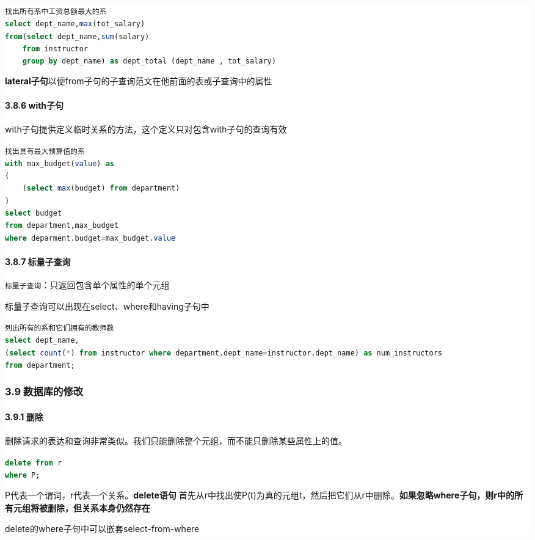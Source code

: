 

```sql
找出所有系中工资总额最大的系
select dept_name,max(tot_salary)
from(select dept_name,sum(salary)
    from instructor
    group by dept_name) as dept_total (dept_name , tot_salary)
```



**lateral子句**以便from子句的子查询范文在他前面的表或子查询中的属性



#### 3.8.6 with子句

with子句提供定义临时关系的方法，这个定义只对包含with子句的查询有效

```sql
找出具有最大预算值的系
with max_budget(value) as 
(
    (select max(budget) from department)
)
select budget
from department,max_budget
where deparment.budget=max_budget.value
```

#### 3.8.7 标量子查询

`标量子查询`：只返回包含单个属性的单个元组

标量子查询可以出现在select、where和having子句中

```sql
列出所有的系和它们拥有的教师数
select dept_name,
(select count(*) from instructor where department.dept_name=instructor.dept_name) as num_instructors
from department;
```

### 3.9 数据库的修改

#### 3.9.1 删除

删除请求的表达和查询非常类似。我们只能删除整个元组，而不能只删除某些属性上的值。

```sql
delete from r
where P;
```

P代表一个谓词，r代表一个关系。**delete语句** 首先从r中找出使P(t)为真的元组t，然后把它们从r中删除。**如果忽略where子句，则r中的所有元组将被删除，但关系本身仍然存在**

delete的where子句中可以嵌套select-from-where
